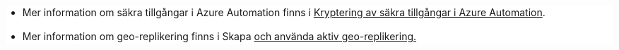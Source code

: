 * Mer information om säkra tillgångar i Azure Automation finns i [Kryptering av säkra tillgångar i Azure Automation](automation-secure-asset-encryption.md).

* Mer information om geo-replikering finns i Skapa [och använda aktiv geo-replikering.](../azure-sql/database/active-geo-replication-overview.md)

